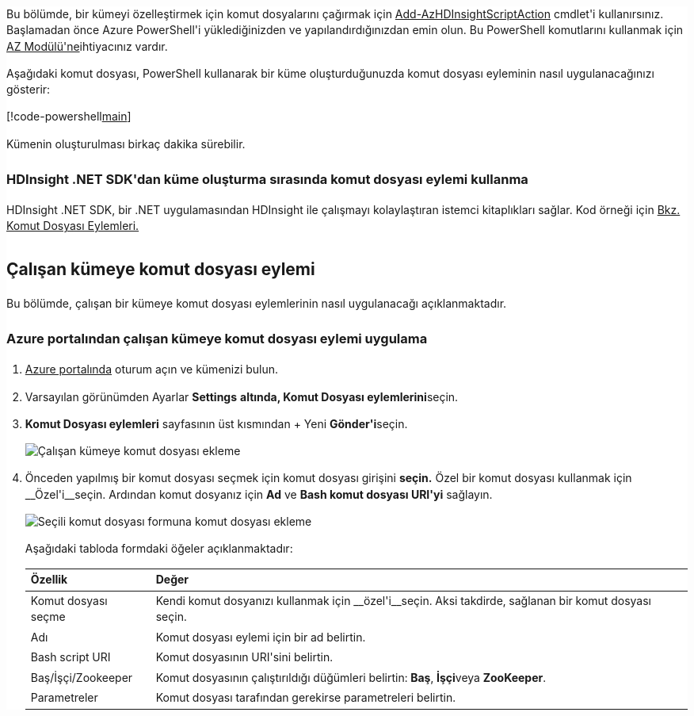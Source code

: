 Bu bölümde, bir kümeyi özelleştirmek için komut dosyalarını çağırmak için [Add-AzHDInsightScriptAction](https://docs.microsoft.com/powershell/module/az.hdinsight/add-azhdinsightscriptaction) cmdlet'i kullanırsınız. Başlamadan önce Azure PowerShell'i yüklediğinizden ve yapılandırdığınızdan emin olun. Bu PowerShell komutlarını kullanmak için [AZ Modülü'ne](https://docs.microsoft.com/powershell/azure/overview)ihtiyacınız vardır.

Aşağıdaki komut dosyası, PowerShell kullanarak bir küme oluşturduğunuzda komut dosyası eyleminin nasıl uygulanacağınızı gösterir:

[!code-powershell[main](../../powershell_scripts/hdinsight/use-script-action/use-script-action.ps1?range=5-90)]

Kümenin oluşturulması birkaç dakika sürebilir.

### <a name="use-a-script-action-during-cluster-creation-from-the-hdinsight-net-sdk"></a>HDInsight .NET SDK'dan küme oluşturma sırasında komut dosyası eylemi kullanma

HDInsight .NET SDK, bir .NET uygulamasından HDInsight ile çalışmayı kolaylaştıran istemci kitaplıkları sağlar. Kod örneği için [Bkz. Komut Dosyası Eylemleri.](https://docs.microsoft.com/dotnet/api/overview/azure/hdinsight?view=azure-dotnet#script-actions)

## <a name="script-action-to-a-running-cluster"></a>Çalışan kümeye komut dosyası eylemi

Bu bölümde, çalışan bir kümeye komut dosyası eylemlerinin nasıl uygulanacağı açıklanmaktadır.

### <a name="apply-a-script-action-to-a-running-cluster-from-the-azure-portal"></a>Azure portalından çalışan kümeye komut dosyası eylemi uygulama

1. [Azure portalında](https://portal.azure.com) oturum açın ve kümenizi bulun.

1. Varsayılan görünümden Ayarlar **Settings** **altında, Komut Dosyası eylemlerini**seçin.

1. **Komut Dosyası eylemleri** sayfasının üst kısmından + Yeni **Gönder'i**seçin.

    ![Çalışan kümeye komut dosyası ekleme](./media/hdinsight-hadoop-customize-cluster-linux/add-script-running-cluster.png)

1. Önceden yapılmış bir komut dosyası seçmek için komut dosyası girişini __seçin.__ Özel bir komut dosyası kullanmak için __Özel'i__seçin. Ardından komut dosyanız için __Ad__ ve __Bash komut dosyası URI'yi__ sağlayın.

    ![Seçili komut dosyası formuna komut dosyası ekleme](./media/hdinsight-hadoop-customize-cluster-linux/hdinsight-select-script.png)

    Aşağıdaki tabloda formdaki öğeler açıklanmaktadır:

    | Özellik | Değer |
    | --- | --- |
    | Komut dosyası seçme | Kendi komut dosyanızı kullanmak için __özel'i__seçin. Aksi takdirde, sağlanan bir komut dosyası seçin. |
    | Adı |Komut dosyası eylemi için bir ad belirtin. |
    | Bash script URI |Komut dosyasının URI'sini belirtin. |
    | Baş/İşçi/Zookeeper |Komut dosyasının çalıştırıldığı düğümleri belirtin: **Baş**, **İşçi**veya **ZooKeeper**. |
    | Parametreler |Komut dosyası tarafından gerekirse parametreleri belirtin. |
